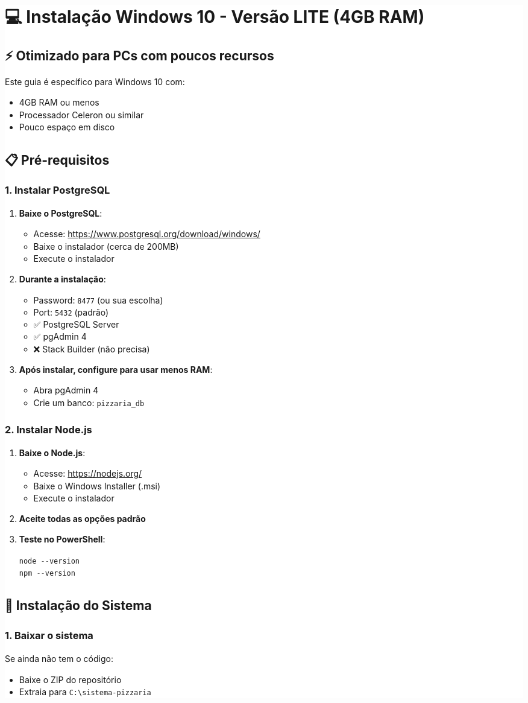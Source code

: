 # 💻 Instalação Windows 10 - Versão LITE (4GB RAM)

## ⚡ Otimizado para PCs com poucos recursos

Este guia é específico para Windows 10 com:
- 4GB RAM ou menos
- Processador Celeron ou similar
- Pouco espaço em disco

## 📋 Pré-requisitos

### 1. Instalar PostgreSQL

1. **Baixe o PostgreSQL**:
   - Acesse: https://www.postgresql.org/download/windows/
   - Baixe o instalador (cerca de 200MB)
   - Execute o instalador

2. **Durante a instalação**:
   - Password: `8477` (ou sua escolha)
   - Port: `5432` (padrão)
   - ✅ PostgreSQL Server
   - ✅ pgAdmin 4
   - ❌ Stack Builder (não precisa)

3. **Após instalar, configure para usar menos RAM**:
   - Abra pgAdmin 4
   - Crie um banco: `pizzaria_db`

### 2. Instalar Node.js

1. **Baixe o Node.js**:
   - Acesse: https://nodejs.org/
   - Baixe o Windows Installer (.msi)
   - Execute o instalador

2. **Aceite todas as opções padrão**

3. **Teste no PowerShell**:
   ```powershell
   node --version
   npm --version
   ```

## 🚀 Instalação do Sistema

### 1. Baixar o sistema

Se ainda não tem o código:
- Baixe o ZIP do repositório
- Extraia para `C:\sistema-pizzaria`
